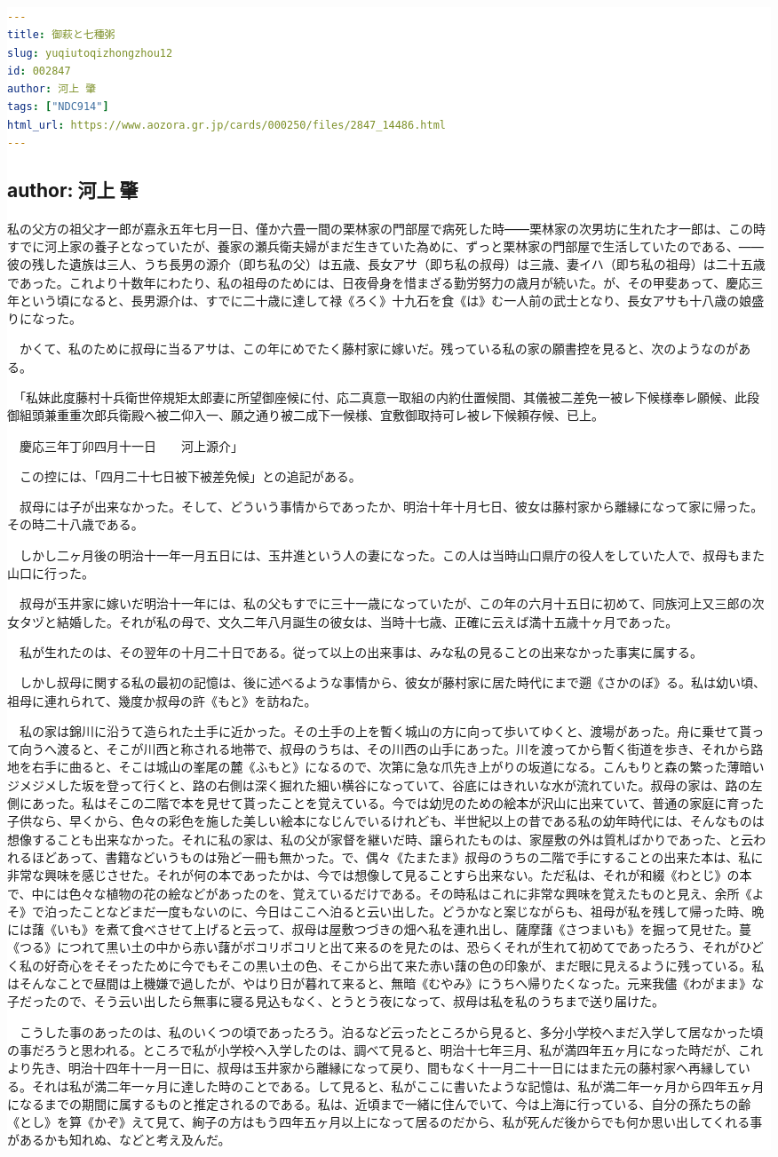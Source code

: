 ```yaml
---
title: 御萩と七種粥
slug: yuqiutoqizhongzhou12
id: 002847
author: 河上 肇
tags: ["NDC914"]
html_url: https://www.aozora.gr.jp/cards/000250/files/2847_14486.html
---
```


## author: 河上 肇

私の父方の祖父才一郎が嘉永五年七月一日、僅か六畳一間の栗林家の門部屋で病死した時――栗林家の次男坊に生れた才一郎は、この時すでに河上家の養子となっていたが、養家の瀬兵衛夫婦がまだ生きていた為めに、ずっと栗林家の門部屋で生活していたのである、――彼の残した遺族は三人、うち長男の源介（即ち私の父）は五歳、長女アサ（即ち私の叔母）は三歳、妻イハ（即ち私の祖母）は二十五歳であった。これより十数年にわたり、私の祖母のためには、日夜骨身を惜まざる勤労努力の歳月が続いた。が、その甲斐あって、慶応三年という頃になると、長男源介は、すでに二十歳に達して禄《ろく》十九石を食《は》む一人前の武士となり、長女アサも十八歳の娘盛りになった。

　かくて、私のために叔母に当るアサは、この年にめでたく藤村家に嫁いだ。残っている私の家の願書控を見ると、次のようなのがある。


　「私妹此度藤村十兵衛世倅規矩太郎妻に所望御座候に付、応二真意一取組の内約仕置候間、其儀被二差免一被レ下候様奉レ願候、此段御組頭兼重重次郎兵衛殿へ被二仰入一、願之通り被二成下一候様、宜敷御取持可レ被レ下候頼存候、已上。

　慶応三年丁卯四月十一日　　河上源介」



　この控には、「四月二十七日被下被差免候」との追記がある。

　叔母には子が出来なかった。そして、どういう事情からであったか、明治十年十月七日、彼女は藤村家から離縁になって家に帰った。その時二十八歳である。

　しかし二ヶ月後の明治十一年一月五日には、玉井進という人の妻になった。この人は当時山口県庁の役人をしていた人で、叔母もまた山口に行った。

　叔母が玉井家に嫁いだ明治十一年には、私の父もすでに三十一歳になっていたが、この年の六月十五日に初めて、同族河上又三郎の次女タヅと結婚した。それが私の母で、文久二年八月誕生の彼女は、当時十七歳、正確に云えば満十五歳十ヶ月であった。

　私が生れたのは、その翌年の十月二十日である。従って以上の出来事は、みな私の見ることの出来なかった事実に属する。

　しかし叔母に関する私の最初の記憶は、後に述べるような事情から、彼女が藤村家に居た時代にまで遡《さかのぼ》る。私は幼い頃、祖母に連れられて、幾度か叔母の許《もと》を訪ねた。

　私の家は錦川に沿うて造られた土手に近かった。その土手の上を暫く城山の方に向って歩いてゆくと、渡場があった。舟に乗せて貰って向うへ渡ると、そこが川西と称される地帯で、叔母のうちは、その川西の山手にあった。川を渡ってから暫く街道を歩き、それから路地を右手に曲ると、そこは城山の峯尾の麓《ふもと》になるので、次第に急な爪先き上がりの坂道になる。こんもりと森の繁った薄暗いジメジメした坂を登って行くと、路の右側は深く掘れた細い横谷になっていて、谷底にはきれいな水が流れていた。叔母の家は、路の左側にあった。私はそこの二階で本を見せて貰ったことを覚えている。今では幼児のための絵本が沢山に出来ていて、普通の家庭に育った子供なら、早くから、色々の彩色を施した美しい絵本になじんでいるけれども、半世紀以上の昔である私の幼年時代には、そんなものは想像することも出来なかった。それに私の家は、私の父が家督を継いだ時、譲られたものは、家屋敷の外は質札ばかりであった、と云われるほどあって、書籍などいうものは殆ど一冊も無かった。で、偶々《たまたま》叔母のうちの二階で手にすることの出来た本は、私に非常な興味を感じさせた。それが何の本であったかは、今では想像して見ることすら出来ない。ただ私は、それが和綴《わとじ》の本で、中には色々な植物の花の絵などがあったのを、覚えているだけである。その時私はこれに非常な興味を覚えたものと見え、余所《よそ》で泊ったことなどまだ一度もないのに、今日はここへ泊ると云い出した。どうかなと案じながらも、祖母が私を残して帰った時、晩には藷《いも》を煮て食べさせて上げると云って、叔母は屋敷つづきの畑へ私を連れ出し、薩摩藷《さつまいも》を掘って見せた。蔓《つる》につれて黒い土の中から赤い藷がボコリボコリと出て来るのを見たのは、恐らくそれが生れて初めてであったろう、それがひどく私の好奇心をそそったために今でもそこの黒い土の色、そこから出て来た赤い藷の色の印象が、まだ眼に見えるように残っている。私はそんなことで昼間は上機嫌で過したが、やはり日が暮れて来ると、無暗《むやみ》にうちへ帰りたくなった。元来我儘《わがまま》な子だったので、そう云い出したら無事に寝る見込もなく、とうとう夜になって、叔母は私を私のうちまで送り届けた。

　こうした事のあったのは、私のいくつの頃であったろう。泊るなど云ったところから見ると、多分小学校へまだ入学して居なかった頃の事だろうと思われる。ところで私が小学校へ入学したのは、調べて見ると、明治十七年三月、私が満四年五ヶ月になった時だが、これより先き、明治十四年十一月一日に、叔母は玉井家から離縁になって戻り、間もなく十一月二十一日にはまた元の藤村家へ再縁している。それは私が満二年一ヶ月に達した時のことである。して見ると、私がここに書いたような記憶は、私が満二年一ヶ月から四年五ヶ月になるまでの期間に属するものと推定されるのである。私は、近頃まで一緒に住んでいて、今は上海に行っている、自分の孫たちの齢《とし》を算《かぞ》えて見て、絢子の方はもう四年五ヶ月以上になって居るのだから、私が死んだ後からでも何か思い出してくれる事があるかも知れぬ、などと考え及んだ。

